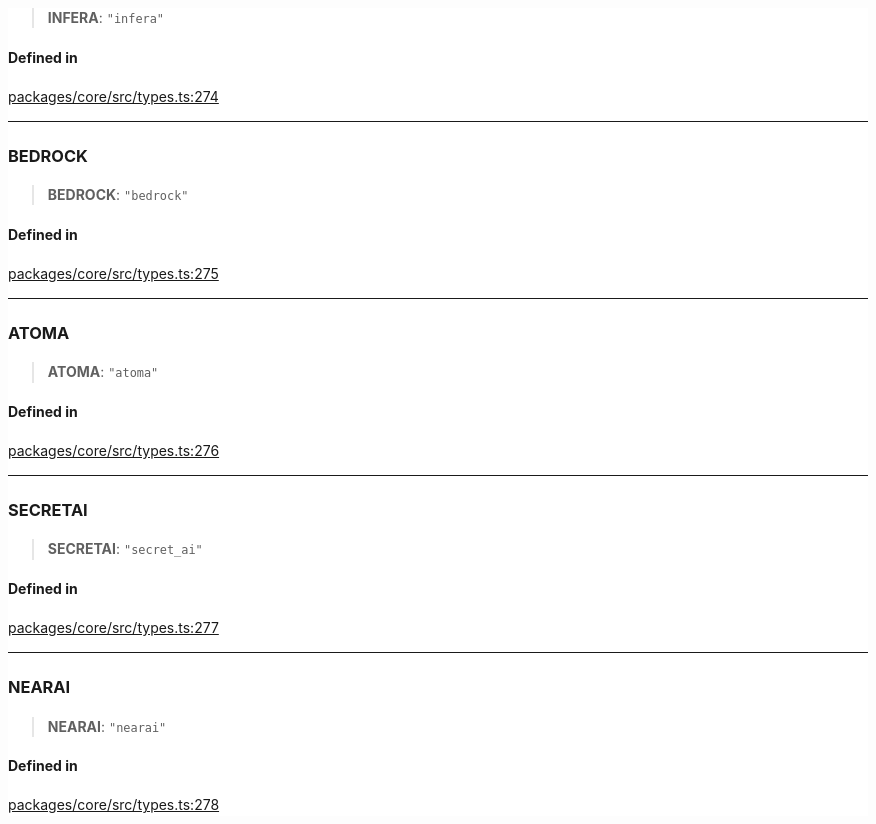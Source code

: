> **INFERA**: `"infera"`

#### Defined in

[packages/core/src/types.ts:274](https://github.com/bellaOS/bella/blob/main/packages/core/src/types.ts#L274)

***

### BEDROCK

> **BEDROCK**: `"bedrock"`

#### Defined in

[packages/core/src/types.ts:275](https://github.com/bellaOS/bella/blob/main/packages/core/src/types.ts#L275)

***

### ATOMA

> **ATOMA**: `"atoma"`

#### Defined in

[packages/core/src/types.ts:276](https://github.com/bellaOS/bella/blob/main/packages/core/src/types.ts#L276)

***

### SECRETAI

> **SECRETAI**: `"secret_ai"`

#### Defined in

[packages/core/src/types.ts:277](https://github.com/bellaOS/bella/blob/main/packages/core/src/types.ts#L277)

***

### NEARAI

> **NEARAI**: `"nearai"`

#### Defined in

[packages/core/src/types.ts:278](https://github.com/bellaOS/bella/blob/main/packages/core/src/types.ts#L278)
